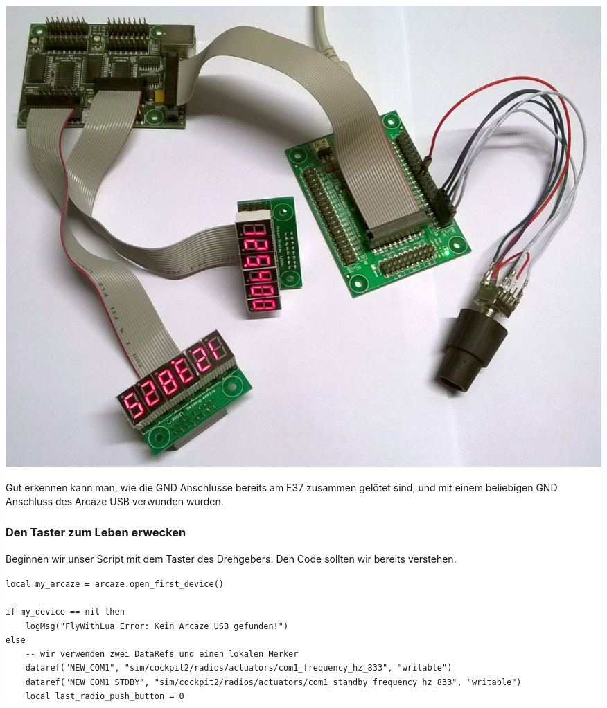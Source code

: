 ![Ein COM Radio](pics/little_Arcaze_radio.jpg)

Gut erkennen kann man, wie die GND Anschlüsse bereits am E37 zusammen gelötet sind, und mit einem beliebigen GND Anschluss des Arcaze USB verwunden wurden.

### Den Taster zum Leben erwecken

Beginnen wir unser Script mit dem Taster des Drehgebers. Den Code sollten wir bereits verstehen.

	local my_arcaze = arcaze.open_first_device()
	
	if my_device == nil then
		logMsg("FlyWithLua Error: Kein Arcaze USB gefunden!")
	else
		-- wir verwenden zwei DataRefs und einen lokalen Merker
		dataref("NEW_COM1", "sim/cockpit2/radios/actuators/com1_frequency_hz_833", "writable")
	    dataref("NEW_COM1_STDBY", "sim/cockpit2/radios/actuators/com1_standby_frequency_hz_833", "writable")
	    local last_radio_push_button = 0
